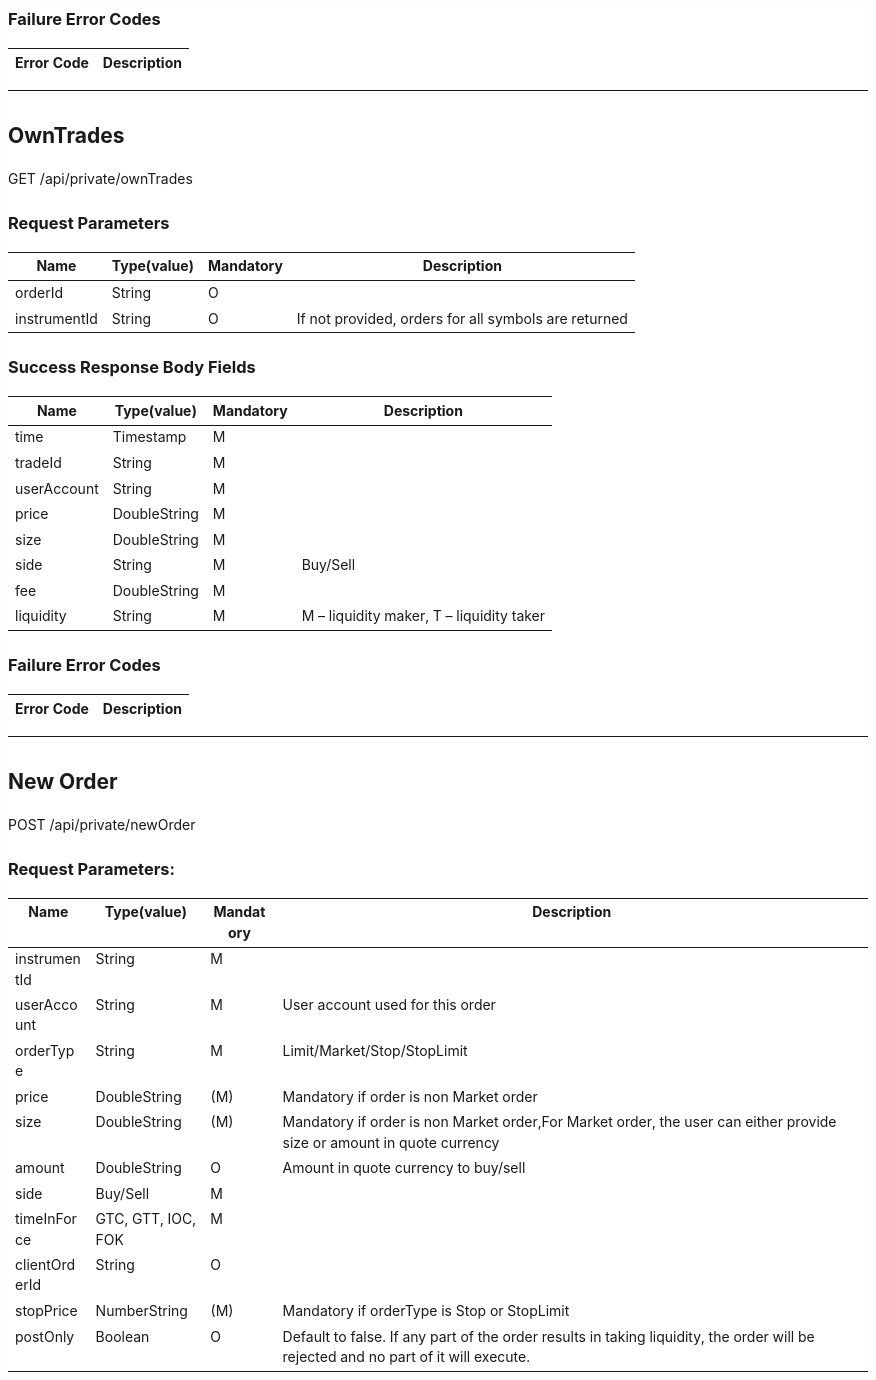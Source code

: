 ### Failure Error Codes

Error Code            | Description                  
----------------------| ---------------------------------


<a name="owntrades" id="owntrades"> </a>

---
## OwnTrades

GET /api/private/ownTrades

### Request Parameters

Name          | Type(value)  | Mandatory | Description          
--------------| -------------| ----------| ----------------------------------------------------
orderId       | String       | O         | 
instrumentId  | String       | O         | If not provided, orders for all symbols are returned

### Success Response Body Fields

Name          | Type(value)  | Mandatory | Description
--------------| -------------| ----------| ---------------------------------------
time          | Timestamp    | M         |
tradeId       | String       | M         |
userAccount   | String       | M         |
price         | DoubleString | M         |
size          | DoubleString | M         |
side          | String       | M         | Buy/Sell 
fee           | DoubleString | M         |
liquidity     | String       | M         | M – liquidity maker, T – liquidity taker


### Failure Error Codes

Error Code            | Description                  
----------------------| ---------------------------------


<a name="new-order" id="new-order"> </a>

---
## New Order

POST /api/private/newOrder

### Request Parameters:

Name                  | Type(value)        | Mandatory | Description
----------------------| -------------------| ----------| ----------------------------------------------------
instrumentId          | String             | M         | 
userAccount           | String             | M         | User account used for this order
orderType             | String             | M         | Limit/Market/Stop/StopLimit
price                 | DoubleString       | (M)       | Mandatory if order is non Market order
size                  | DoubleString       | (M)       | Mandatory if order is non Market order,For Market order, the user can either provide size or amount in quote currency
amount                | DoubleString       | O         | Amount in quote currency to buy/sell
side                  | Buy/Sell           | M         | 
timeInForce           | GTC, GTT, IOC, FOK | M         | 
clientOrderId         | String             | O         | 
stopPrice             | NumberString       | (M)       | Mandatory if orderType is Stop or StopLimit
postOnly              | Boolean            | O         | Default to false. If any part of the order results in taking liquidity, the order will be rejected and no part of it will execute.
